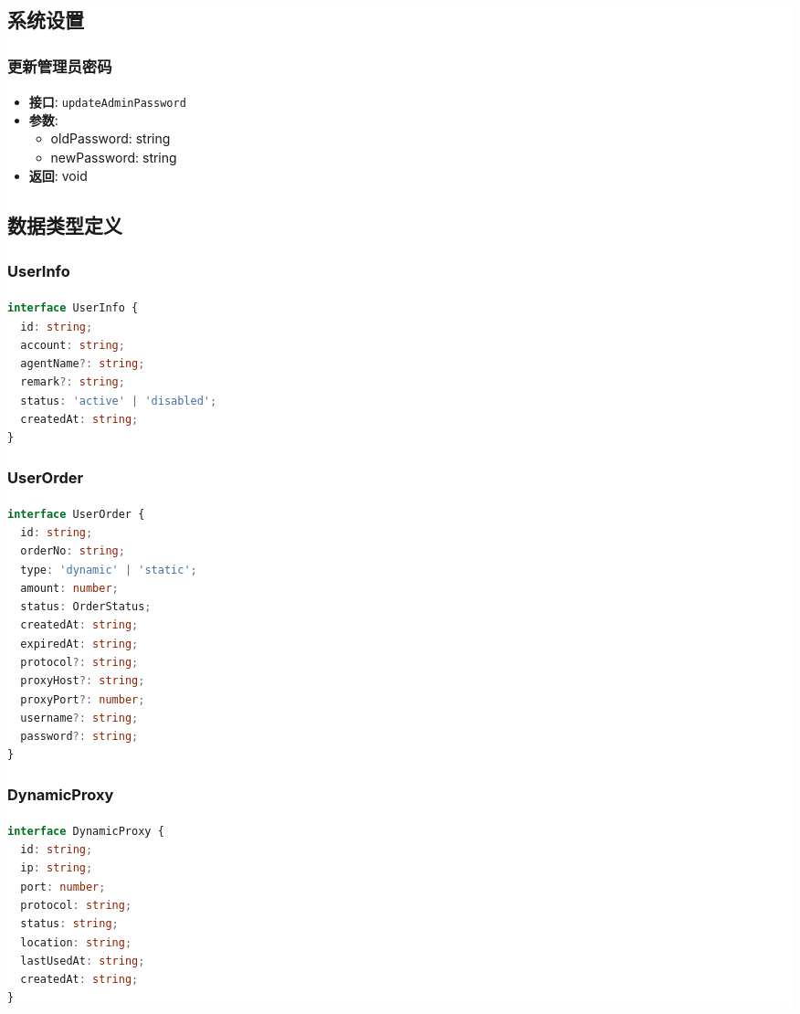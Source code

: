 
## 系统设置

### 更新管理员密码
- **接口**: `updateAdminPassword`
- **参数**:
  - oldPassword: string
  - newPassword: string
- **返回**: void

## 数据类型定义

### UserInfo
```typescript
interface UserInfo {
  id: string;
  account: string;
  agentName?: string;
  remark?: string;
  status: 'active' | 'disabled';
  createdAt: string;
}
```

### UserOrder
```typescript
interface UserOrder {
  id: string;
  orderNo: string;
  type: 'dynamic' | 'static';
  amount: number;
  status: OrderStatus;
  createdAt: string;
  expiredAt: string;
  protocol?: string;
  proxyHost?: string;
  proxyPort?: number;
  username?: string;
  password?: string;
}
```

### DynamicProxy
```typescript
interface DynamicProxy {
  id: string;
  ip: string;
  port: number;
  protocol: string;
  status: string;
  location: string;
  lastUsedAt: string;
  createdAt: string;
}
```
